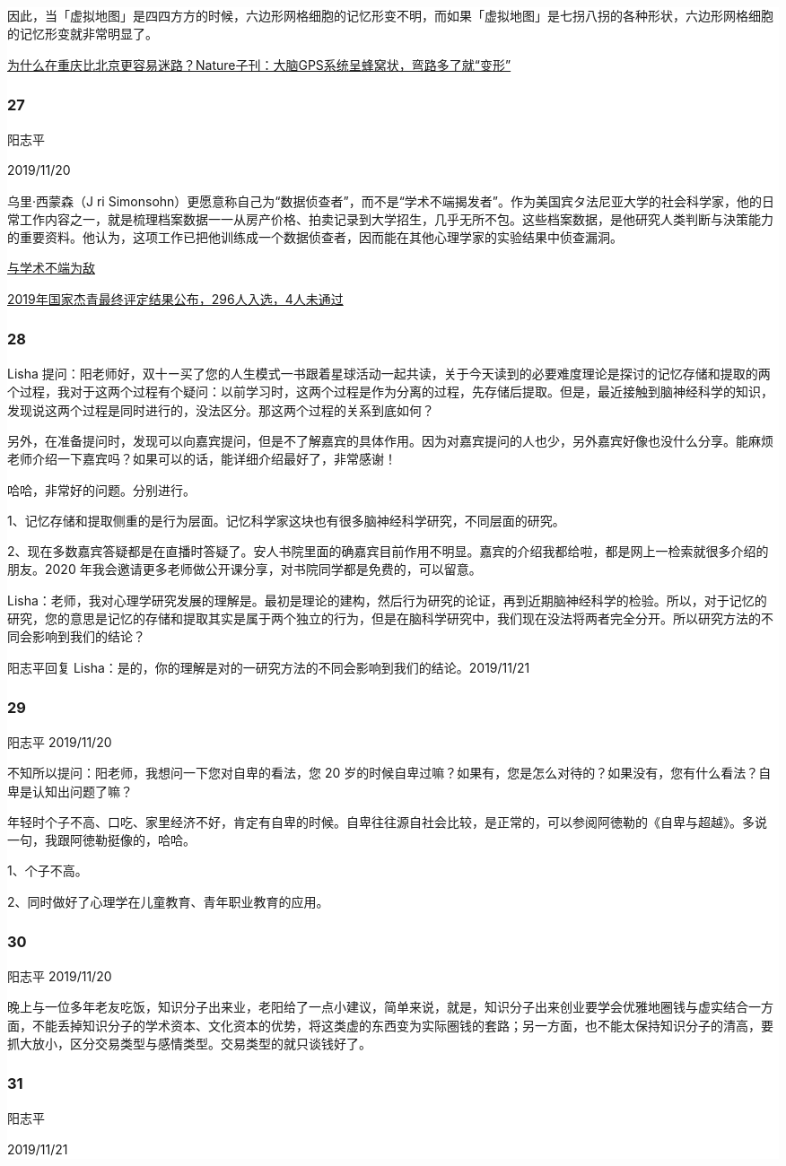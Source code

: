 因此，当「虚拟地图」是四四方方的时候，六边形网格细胞的记忆形变不明，而如果「虚拟地图」是七拐八拐的各种形状，六边形网格细胞的记忆形变就非常明显了。

[为什么在重庆比北京更容易迷路？Nature子刊：大脑GPS系统呈蜂窝状，弯路多了就“变形”](https://mp.weixin.qq.com/s/qt73vzcXqdJWANAGq1oHVA)

### 27

阳志平

2019/11/20

乌里·西蒙森（J ri Simonsohn）更愿意称自己为“数据侦查者”，而不是“学术不端揭发者”。作为美国宾タ法尼亚大学的社会科学家，他的日常工作内容之一，就是梳理档案数据一一从房产价格、拍卖记录到大学招生，几乎无所不包。这些档案数据，是他研究人类判断与決策能力的重要资料。他认为，这项工作已把他训练成一个数据侦查者，因而能在其他心理学家的实验结果中侦查漏洞。

[与学术不端为敌](https://mp.weixin.qq.com/s/Chs-VfwQZU7JjSIxr2gnOw)

[2019年国家杰青最终评定结果公布，296人入选，4人未通过](https://mp.weixin.qq.com/s/rCbNfgpCmdSV-VLA1Q9XBw)

### 28

Lisha 提问：阳老师好，双十ー买了您的人生模式一书跟着星球活动一起共读，关于今天读到的必要难度理论是探讨的记忆存储和提取的两个过程，我对于这两个过程有个疑问：以前学习时，这两个过程是作为分离的过程，先存储后提取。但是，最近接触到脑神经科学的知识，发现说这两个过程是同时进行的，没法区分。那这两个过程的关系到底如何？

另外，在准备提问时，发现可以向嘉宾提问，但是不了解嘉宾的具体作用。因为对嘉宾提问的人也少，另外嘉宾好像也没什么分享。能麻烦老师介绍一下嘉宾吗？如果可以的话，能详细介绍最好了，非常感谢！

哈哈，非常好的问题。分别进行。

1、记忆存储和提取侧重的是行为层面。记忆科学家这块也有很多脑神经科学研究，不同层面的研究。

2、现在多数嘉宾答疑都是在直播时答疑了。安人书院里面的确嘉宾目前作用不明显。嘉宾的介绍我都给啦，都是网上一检索就很多介绍的朋友。2020 年我会邀请更多老师做公开课分享，对书院同学都是免费的，可以留意。

Lisha：老师，我对心理学研究发展的理解是。最初是理论的建构，然后行为研究的论证，再到近期脑神经科学的检验。所以，对于记忆的研究，您的意思是记忆的存储和提取其实是属于两个独立的行为，但是在脑科学研究中，我们现在没法将两者完全分开。所以研究方法的不同会影响到我们的结论？

阳志平回复 Lisha：是的，你的理解是对的一研究方法的不同会影响到我们的结论。2019/11/21

### 29

阳志平 2019/11/20

不知所以提问：阳老师，我想问一下您对自卑的看法，您 20 岁的时候自卑过嘛？如果有，您是怎么对待的？如果没有，您有什么看法？自卑是认知出问题了嘛？

年轻时个子不高、口吃、家里经济不好，肯定有自卑的时候。自卑往往源自社会比较，是正常的，可以参阅阿徳勒的《自卑与超越》。多说一句，我跟阿徳勒挺像的，哈哈。

1、个子不高。

2、同时做好了心理学在儿童教育、青年职业教育的应用。

### 30

阳志平 2019/11/20

晚上与一位多年老友吃饭，知识分子出来业，老阳给了一点小建议，简单来说，就是，知识分子出来创业要学会优雅地圈钱与虚实结合一方面，不能丢掉知识分子的学术资本、文化资本的优势，将这类虚的东西变为实际圏钱的套路；另一方面，也不能太保持知识分子的清高，要抓大放小，区分交易类型与感情类型。交易类型的就只谈钱好了。

### 31

阳志平

2019/11/21
